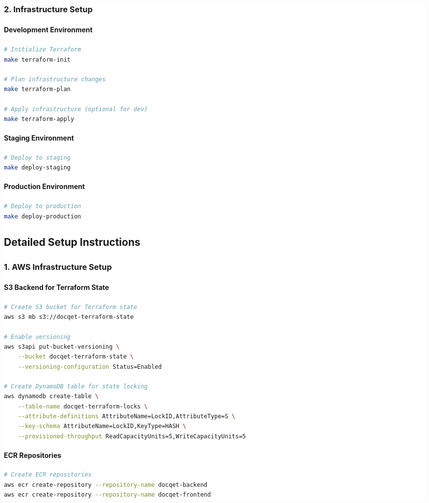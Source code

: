 ### 2. Infrastructure Setup

#### Development Environment
```bash
# Initialize Terraform
make terraform-init

# Plan infrastructure changes
make terraform-plan

# Apply infrastructure (optional for dev)
make terraform-apply
```

#### Staging Environment
```bash
# Deploy to staging
make deploy-staging
```

#### Production Environment
```bash
# Deploy to production
make deploy-production
```

## Detailed Setup Instructions

### 1. AWS Infrastructure Setup

#### S3 Backend for Terraform State
```bash
# Create S3 bucket for Terraform state
aws s3 mb s3://docqet-terraform-state

# Enable versioning
aws s3api put-bucket-versioning \
    --bucket docqet-terraform-state \
    --versioning-configuration Status=Enabled

# Create DynamoDB table for state locking
aws dynamodb create-table \
    --table-name docqet-terraform-locks \
    --attribute-definitions AttributeName=LockID,AttributeType=S \
    --key-schema AttributeName=LockID,KeyType=HASH \
    --provisioned-throughput ReadCapacityUnits=5,WriteCapacityUnits=5
```

#### ECR Repositories
```bash
# Create ECR repositories
aws ecr create-repository --repository-name docqet-backend
aws ecr create-repository --repository-name docqet-frontend
```
